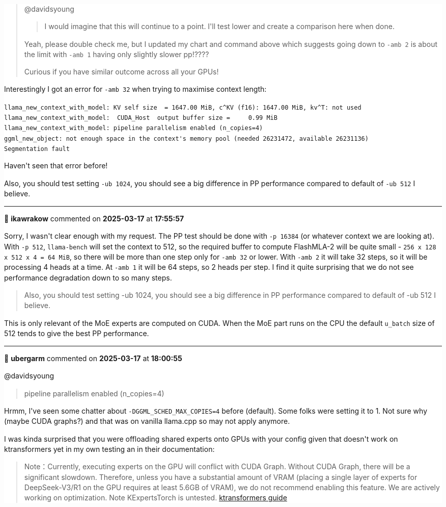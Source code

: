 > @davidsyoung
> 
> > I would imagine that this will continue to a point. I'll test lower and create a comparison here when done.
> 
> Yeah, please double check me, but I updated my chart and command above which suggests going down to `-amb 2` is about the limit with `-amb 1` having only slightly slower pp!????
> 
> Curious if you have similar outcome across all your GPUs!

Interestingly I got an error for `-amb 32` when trying to maximise context length:
```
llama_new_context_with_model: KV self size  = 1647.00 MiB, c^KV (f16): 1647.00 MiB, kv^T: not used
llama_new_context_with_model:  CUDA_Host  output buffer size =     0.99 MiB
llama_new_context_with_model: pipeline parallelism enabled (n_copies=4)
ggml_new_object: not enough space in the context's memory pool (needed 26231472, available 26231136)
Segmentation fault
```

Haven't seen that error before!

Also, you should test setting `-ub 1024`, you should see a big difference in PP performance compared to default of `-ub 512` I believe.

---

👤 **ikawrakow** commented on **2025-03-17** at **17:55:57**

Sorry, I wasn't clear enough with my request. The PP test should be done with `-p 16384` (or whatever context we are looking at). With `-p 512`, `llama-bench` will set the context to 512, so the required buffer to compute FlashMLA-2 will be quite small - `256 x 128 x 512 x 4 = 64 MiB`, so there will be more than one step only for `-amb 32` or lower. With `-amb 2` it will take 32 steps, so it will be processing 4 heads at a time. At `-amb 1` it will be 64 steps, so 2 heads per step. I find it quite surprising that we do not see performance degradation down to so many steps. 

> Also, you should test setting -ub 1024, you should see a big difference in PP performance compared to default of -ub 512 I believe.

This is only relevant of the MoE experts are computed on CUDA. When the MoE part runs on the CPU the default `u_batch` size of 512 tends to give the best PP performance.

---

👤 **ubergarm** commented on **2025-03-17** at **18:00:55**

@davidsyoung 

> pipeline parallelism enabled (n_copies=4)

Hrmm, I've seen some chatter about `-DGGML_SCHED_MAX_COPIES=4` before (default). Some folks were setting it to 1. Not sure why (maybe CUDA graphs?) and that was on vanilla llama.cpp so may not apply anymore.

I was kinda surprised that you were offloading shared experts onto GPUs with your config given that doesn't work on ktransformers yet in my own testing an in their documentation:

> Note：Currently, executing experts on the GPU will conflict with CUDA Graph. Without CUDA Graph, there will be a significant slowdown. Therefore, unless you have a substantial amount of VRAM (placing a single layer of experts for DeepSeek-V3/R1 on the GPU requires at least 5.6GB of VRAM), we do not recommend enabling this feature. We are actively working on optimization. Note KExpertsTorch is untested. [ktransformers guide](https://github.com/ubergarm/r1-ktransformers-guide?tab=readme-ov-file#cuda-graphs)
